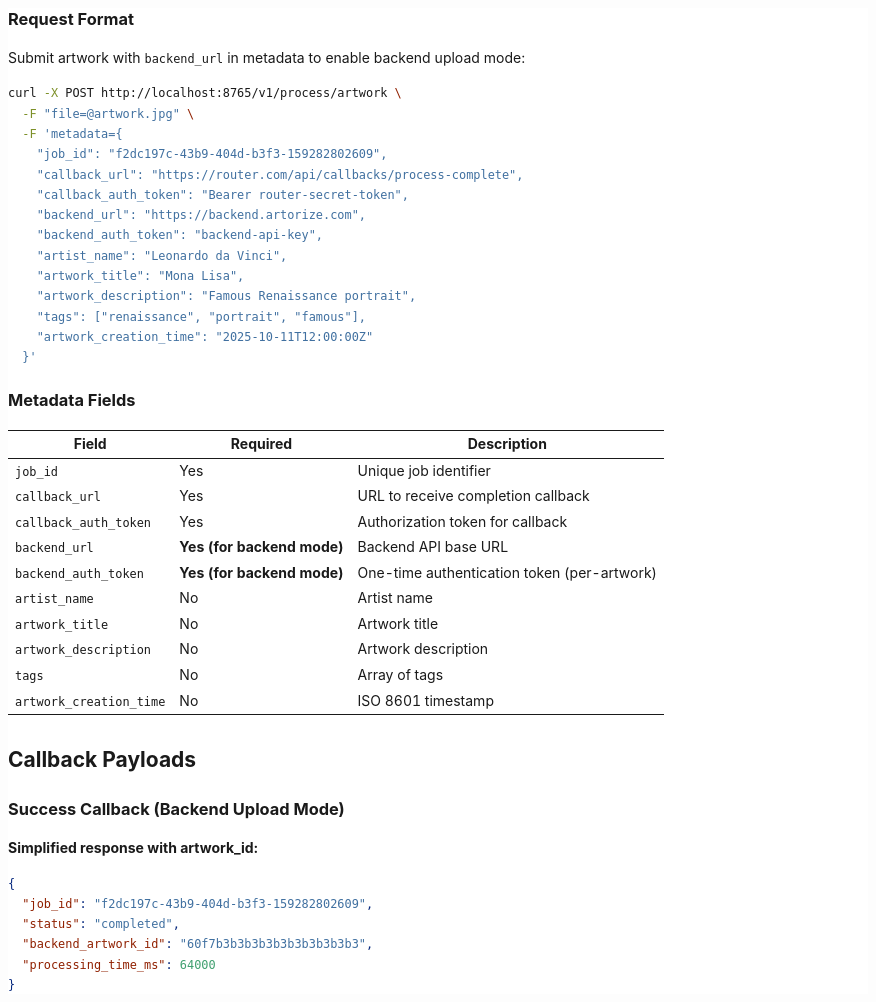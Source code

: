### Request Format

Submit artwork with `backend_url` in metadata to enable backend upload mode:

```bash
curl -X POST http://localhost:8765/v1/process/artwork \
  -F "file=@artwork.jpg" \
  -F 'metadata={
    "job_id": "f2dc197c-43b9-404d-b3f3-159282802609",
    "callback_url": "https://router.com/api/callbacks/process-complete",
    "callback_auth_token": "Bearer router-secret-token",
    "backend_url": "https://backend.artorize.com",
    "backend_auth_token": "backend-api-key",
    "artist_name": "Leonardo da Vinci",
    "artwork_title": "Mona Lisa",
    "artwork_description": "Famous Renaissance portrait",
    "tags": ["renaissance", "portrait", "famous"],
    "artwork_creation_time": "2025-10-11T12:00:00Z"
  }'
```

### Metadata Fields

| Field | Required | Description |
|-------|----------|-------------|
| `job_id` | Yes | Unique job identifier |
| `callback_url` | Yes | URL to receive completion callback |
| `callback_auth_token` | Yes | Authorization token for callback |
| `backend_url` | **Yes (for backend mode)** | Backend API base URL |
| `backend_auth_token` | **Yes (for backend mode)** | One-time authentication token (per-artwork) |
| `artist_name` | No | Artist name |
| `artwork_title` | No | Artwork title |
| `artwork_description` | No | Artwork description |
| `tags` | No | Array of tags |
| `artwork_creation_time` | No | ISO 8601 timestamp |

## Callback Payloads

### Success Callback (Backend Upload Mode)

**Simplified response with artwork_id:**

```json
{
  "job_id": "f2dc197c-43b9-404d-b3f3-159282802609",
  "status": "completed",
  "backend_artwork_id": "60f7b3b3b3b3b3b3b3b3b3b3",
  "processing_time_ms": 64000
}
```

